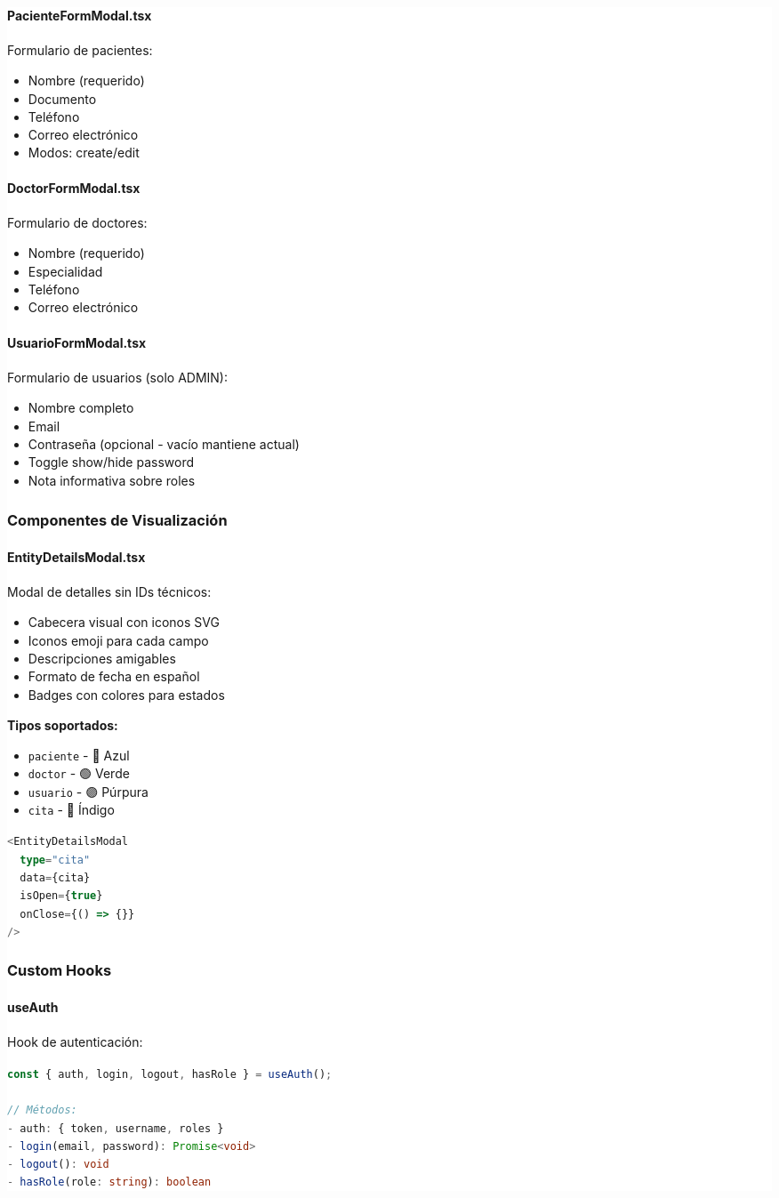#### **PacienteFormModal.tsx**
Formulario de pacientes:
- Nombre (requerido)
- Documento
- Teléfono
- Correo electrónico
- Modos: create/edit

#### **DoctorFormModal.tsx**
Formulario de doctores:
- Nombre (requerido)
- Especialidad
- Teléfono
- Correo electrónico

#### **UsuarioFormModal.tsx**
Formulario de usuarios (solo ADMIN):
- Nombre completo
- Email
- Contraseña (opcional - vacío mantiene actual)
- Toggle show/hide password
- Nota informativa sobre roles

### Componentes de Visualización

#### **EntityDetailsModal.tsx**
Modal de detalles sin IDs técnicos:
- Cabecera visual con iconos SVG
- Iconos emoji para cada campo
- Descripciones amigables
- Formato de fecha en español
- Badges con colores para estados

**Tipos soportados:**
- `paciente` - 🔵 Azul
- `doctor` - 🟢 Verde
- `usuario` - 🟣 Púrpura
- `cita` - 🔷 Índigo

```typescript
<EntityDetailsModal
  type="cita"
  data={cita}
  isOpen={true}
  onClose={() => {}}
/>
```

### Custom Hooks

#### **useAuth**
Hook de autenticación:
```typescript
const { auth, login, logout, hasRole } = useAuth();

// Métodos:
- auth: { token, username, roles }
- login(email, password): Promise<void>
- logout(): void
- hasRole(role: string): boolean
```
